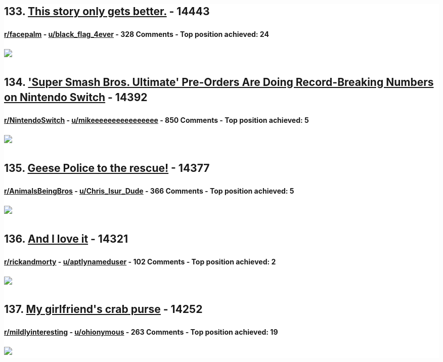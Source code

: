 ## 133. [This story only gets better.](http://reddit.com/r/facepalm/comments/9xz3fb/this_story_only_gets_better/) - 14443
#### [r/facepalm](http://reddit.com/r/facepalm) - [u/black_flag_4ever](http://reddit.com/u/black_flag_4ever) - 328 Comments - Top position achieved: 24

<a href="https://i.imgur.com/bWfREdP.jpg"><img src="https://a.thumbs.redditmedia.com/rqNbmuBAfaXKkkyVPWSkIz-2hv2mPO3jVE1OA-gQ1U0.jpg"></img></a>

## 134. ['Super Smash Bros. Ultimate' Pre-Orders Are Doing Record-Breaking Numbers on Nintendo Switch](http://reddit.com/r/NintendoSwitch/comments/9y08db/super_smash_bros_ultimate_preorders_are_doing/) - 14392
#### [r/NintendoSwitch](http://reddit.com/r/NintendoSwitch) - [u/mikeeeeeeeeeeeeeeee](http://reddit.com/u/mikeeeeeeeeeeeeeeee) - 850 Comments - Top position achieved: 5

<a href="https://comicbook.com/gaming/2018/11/17/super-smash-bros-ultimate-nintendo-switch-preorder/"><img src="https://a.thumbs.redditmedia.com/laPFdHJGEXkoPF38da2f_KZGELK7cLiUTYRwBXBFk58.jpg"></img></a>

## 135. [Geese Police to the rescue!](http://reddit.com/r/AnimalsBeingBros/comments/9xuk9i/geese_police_to_the_rescue/) - 14377
#### [r/AnimalsBeingBros](http://reddit.com/r/AnimalsBeingBros) - [u/Chris_Isur_Dude](http://reddit.com/u/Chris_Isur_Dude) - 366 Comments - Top position achieved: 5

<a href="https://v.redd.it/kd631zanfuy11"><img src="https://b.thumbs.redditmedia.com/uW9mt8r0R5zI6rgi3JuZf1lItOpLQatpROCu3MsFecY.jpg"></img></a>

## 136. [And I love it](http://reddit.com/r/rickandmorty/comments/9xuvrk/and_i_love_it/) - 14321
#### [r/rickandmorty](http://reddit.com/r/rickandmorty) - [u/aptlynameduser](http://reddit.com/u/aptlynameduser) - 102 Comments - Top position achieved: 2

<a href="https://i.redd.it/dzhquxfgruy11.png"><img src="https://b.thumbs.redditmedia.com/Ceo3WptneSOQT9UyA2ONKSAwgwSG8BIDp7tsKl74k-A.jpg"></img></a>

## 137. [My girlfriend's crab purse](http://reddit.com/r/mildlyinteresting/comments/9xte9s/my_girlfriends_crab_purse/) - 14252
#### [r/mildlyinteresting](http://reddit.com/r/mildlyinteresting) - [u/ohionymous](http://reddit.com/u/ohionymous) - 263 Comments - Top position achieved: 19

<a href="https://i.redd.it/txnsdzo0gty11.jpg"><img src="https://a.thumbs.redditmedia.com/wZd-Dpj86IAazaT6mvlfCnC5-DlLs7f2k-InoK3g_q4.jpg"></img></a>
